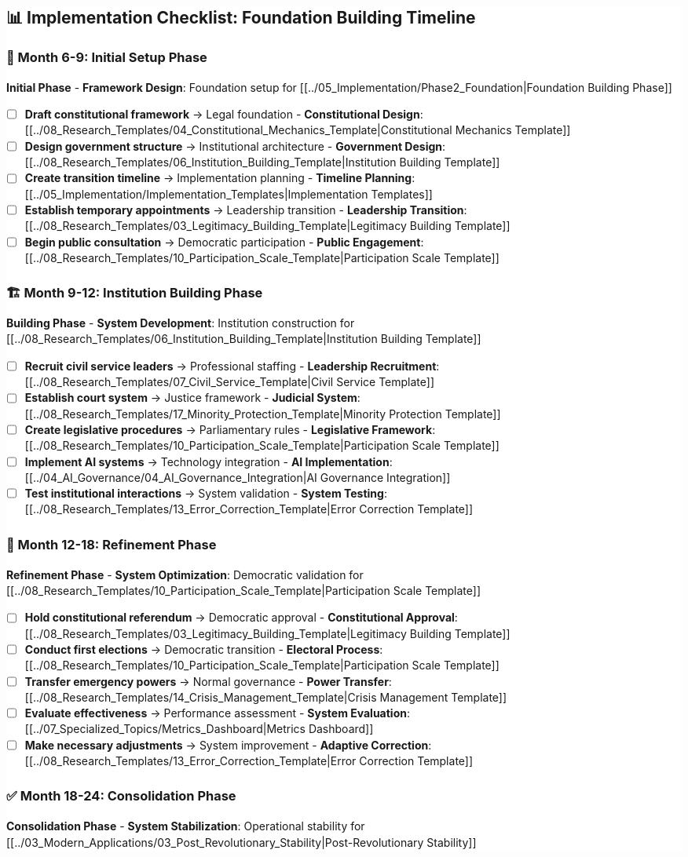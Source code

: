 ## 📊 Implementation Checklist: Foundation Building Timeline

### 📅 Month 6-9: Initial Setup Phase
**Initial Phase** - **Framework Design**: Foundation setup for [[../05_Implementation/Phase2_Foundation|Foundation Building Phase]]

- [ ] **Draft constitutional framework** → Legal foundation - **Constitutional Design**: [[../08_Research_Templates/04_Constitutional_Mechanics_Template|Constitutional Mechanics Template]]
- [ ] **Design government structure** → Institutional architecture - **Government Design**: [[../08_Research_Templates/06_Institution_Building_Template|Institution Building Template]]
- [ ] **Create transition timeline** → Implementation planning - **Timeline Planning**: [[../05_Implementation/Implementation_Templates|Implementation Templates]]
- [ ] **Establish temporary appointments** → Leadership transition - **Leadership Transition**: [[../08_Research_Templates/03_Legitimacy_Building_Template|Legitimacy Building Template]]
- [ ] **Begin public consultation** → Democratic participation - **Public Engagement**: [[../08_Research_Templates/10_Participation_Scale_Template|Participation Scale Template]]

### 🏗️ Month 9-12: Institution Building Phase
**Building Phase** - **System Development**: Institution construction for [[../08_Research_Templates/06_Institution_Building_Template|Institution Building Template]]

- [ ] **Recruit civil service leaders** → Professional staffing - **Leadership Recruitment**: [[../08_Research_Templates/07_Civil_Service_Template|Civil Service Template]]
- [ ] **Establish court system** → Justice framework - **Judicial System**: [[../08_Research_Templates/17_Minority_Protection_Template|Minority Protection Template]]
- [ ] **Create legislative procedures** → Parliamentary rules - **Legislative Framework**: [[../08_Research_Templates/10_Participation_Scale_Template|Participation Scale Template]]
- [ ] **Implement AI systems** → Technology integration - **AI Implementation**: [[../04_AI_Governance/04_AI_Governance_Integration|AI Governance Integration]]
- [ ] **Test institutional interactions** → System validation - **System Testing**: [[../08_Research_Templates/13_Error_Correction_Template|Error Correction Template]]

### 🔧 Month 12-18: Refinement Phase
**Refinement Phase** - **System Optimization**: Democratic validation for [[../08_Research_Templates/10_Participation_Scale_Template|Participation Scale Template]]

- [ ] **Hold constitutional referendum** → Democratic approval - **Constitutional Approval**: [[../08_Research_Templates/03_Legitimacy_Building_Template|Legitimacy Building Template]]
- [ ] **Conduct first elections** → Democratic transition - **Electoral Process**: [[../08_Research_Templates/10_Participation_Scale_Template|Participation Scale Template]]
- [ ] **Transfer emergency powers** → Normal governance - **Power Transfer**: [[../08_Research_Templates/14_Crisis_Management_Template|Crisis Management Template]]
- [ ] **Evaluate effectiveness** → Performance assessment - **System Evaluation**: [[../07_Specialized_Topics/Metrics_Dashboard|Metrics Dashboard]]
- [ ] **Make necessary adjustments** → System improvement - **Adaptive Correction**: [[../08_Research_Templates/13_Error_Correction_Template|Error Correction Template]]

### ✅ Month 18-24: Consolidation Phase
**Consolidation Phase** - **System Stabilization**: Operational stability for [[../03_Modern_Applications/03_Post_Revolutionary_Stability|Post-Revolutionary Stability]]
